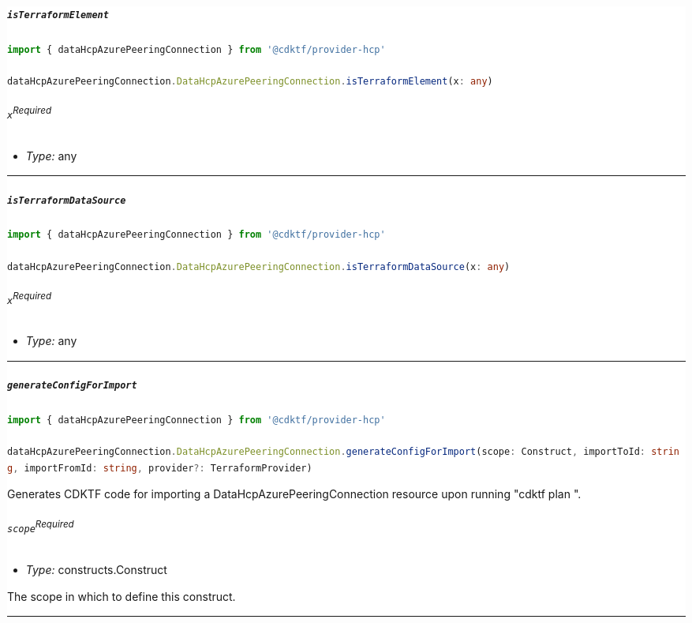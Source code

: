 
##### `isTerraformElement` <a name="isTerraformElement" id="@cdktf/provider-hcp.dataHcpAzurePeeringConnection.DataHcpAzurePeeringConnection.isTerraformElement"></a>

```typescript
import { dataHcpAzurePeeringConnection } from '@cdktf/provider-hcp'

dataHcpAzurePeeringConnection.DataHcpAzurePeeringConnection.isTerraformElement(x: any)
```

###### `x`<sup>Required</sup> <a name="x" id="@cdktf/provider-hcp.dataHcpAzurePeeringConnection.DataHcpAzurePeeringConnection.isTerraformElement.parameter.x"></a>

- *Type:* any

---

##### `isTerraformDataSource` <a name="isTerraformDataSource" id="@cdktf/provider-hcp.dataHcpAzurePeeringConnection.DataHcpAzurePeeringConnection.isTerraformDataSource"></a>

```typescript
import { dataHcpAzurePeeringConnection } from '@cdktf/provider-hcp'

dataHcpAzurePeeringConnection.DataHcpAzurePeeringConnection.isTerraformDataSource(x: any)
```

###### `x`<sup>Required</sup> <a name="x" id="@cdktf/provider-hcp.dataHcpAzurePeeringConnection.DataHcpAzurePeeringConnection.isTerraformDataSource.parameter.x"></a>

- *Type:* any

---

##### `generateConfigForImport` <a name="generateConfigForImport" id="@cdktf/provider-hcp.dataHcpAzurePeeringConnection.DataHcpAzurePeeringConnection.generateConfigForImport"></a>

```typescript
import { dataHcpAzurePeeringConnection } from '@cdktf/provider-hcp'

dataHcpAzurePeeringConnection.DataHcpAzurePeeringConnection.generateConfigForImport(scope: Construct, importToId: string, importFromId: string, provider?: TerraformProvider)
```

Generates CDKTF code for importing a DataHcpAzurePeeringConnection resource upon running "cdktf plan <stack-name>".

###### `scope`<sup>Required</sup> <a name="scope" id="@cdktf/provider-hcp.dataHcpAzurePeeringConnection.DataHcpAzurePeeringConnection.generateConfigForImport.parameter.scope"></a>

- *Type:* constructs.Construct

The scope in which to define this construct.

---